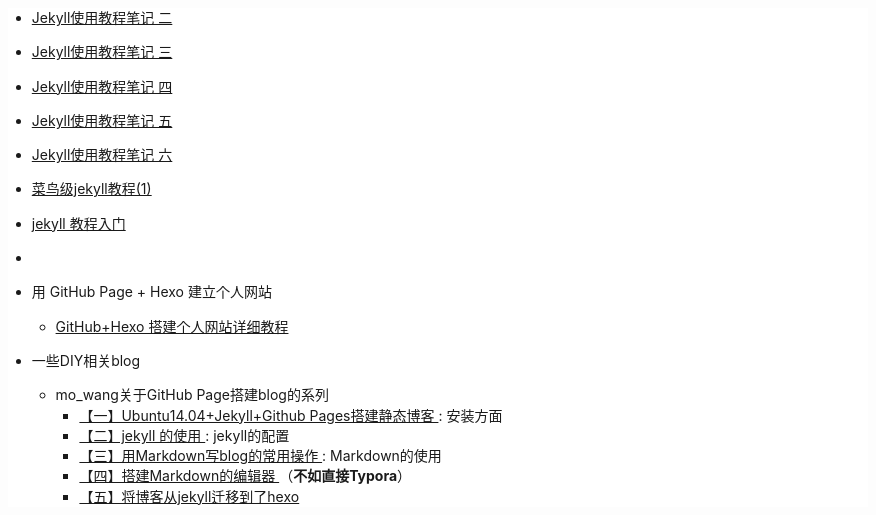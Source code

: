   - [Jekyll使用教程笔记 二](https://juejin.cn/post/6844903629246169096)

  - [Jekyll使用教程笔记 三](https://juejin.cn/post/6844903629682376711)

  - [Jekyll使用教程笔记 四](https://juejin.cn/post/6844903629934084109)

  - [Jekyll使用教程笔记 五](https://juejin.cn/post/6844903630001160199)

  - [Jekyll使用教程笔记 六](https://juejin.cn/post/6844903632882630664)

  - [菜鸟级jekyll教程(1)](https://waliblog.com/jekyll/2017/11/21/jekyll(1).html)

  - [jekyll 教程入门](https://wenfengsat.github.io/2018/06/19/jekyll%E6%95%99%E7%A8%8B%E5%85%A5%E9%97%A8/)

  - 

- 用 GitHub Page + Hexo 建立个人网站

  - [GitHub+Hexo 搭建个人网站详细教程](https://zhuanlan.zhihu.com/p/26625249)

- 一些DIY相关blog

  - mo_wang关于GitHub Page搭建blog的系列
    - [【一】Ubuntu14.04+Jekyll+Github Pages搭建静态博客 ](https://www.cnblogs.com/mo-wang/p/5115266.html): 安装方面
    - [【二】jekyll 的使用 ](https://www.cnblogs.com/mo-wang/p/5117408.html): jekyll的配置
    - [【三】用Markdown写blog的常用操作 ](https://www.cnblogs.com/mo-wang/p/5117819.html): Markdown的使用
    - [【四】搭建Markdown的编辑器 ](https://www.cnblogs.com/mo-wang/p/5118144.html) （__不如直接Typora__）
    - [【五】将博客从jekyll迁移到了hexo ](https://www.cnblogs.com/mo-wang/p/5119967.html)

  

